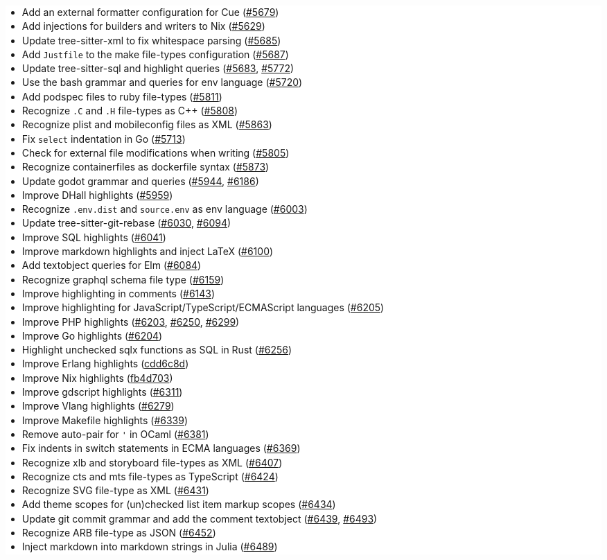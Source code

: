 - Add an external formatter configuration for Cue ([#5679](https://github.com/helix-editor/helix/pull/5679))
- Add injections for builders and writers to Nix ([#5629](https://github.com/helix-editor/helix/pull/5629))
- Update tree-sitter-xml to fix whitespace parsing ([#5685](https://github.com/helix-editor/helix/pull/5685))
- Add `Justfile` to the make file-types configuration ([#5687](https://github.com/helix-editor/helix/pull/5687))
- Update tree-sitter-sql and highlight queries ([#5683](https://github.com/helix-editor/helix/pull/5683), [#5772](https://github.com/helix-editor/helix/pull/5772))
- Use the bash grammar and queries for env language ([#5720](https://github.com/helix-editor/helix/pull/5720))
- Add podspec files to ruby file-types ([#5811](https://github.com/helix-editor/helix/pull/5811))
- Recognize `.C` and `.H` file-types as C++ ([#5808](https://github.com/helix-editor/helix/pull/5808))
- Recognize plist and mobileconfig files as XML ([#5863](https://github.com/helix-editor/helix/pull/5863))
- Fix `select` indentation in Go ([#5713](https://github.com/helix-editor/helix/pull/5713))
- Check for external file modifications when writing ([#5805](https://github.com/helix-editor/helix/pull/5805))
- Recognize containerfiles as dockerfile syntax ([#5873](https://github.com/helix-editor/helix/pull/5873))
- Update godot grammar and queries ([#5944](https://github.com/helix-editor/helix/pull/5944), [#6186](https://github.com/helix-editor/helix/pull/6186))
- Improve DHall highlights ([#5959](https://github.com/helix-editor/helix/pull/5959))
- Recognize `.env.dist` and `source.env` as env language ([#6003](https://github.com/helix-editor/helix/pull/6003))
- Update tree-sitter-git-rebase ([#6030](https://github.com/helix-editor/helix/pull/6030), [#6094](https://github.com/helix-editor/helix/pull/6094))
- Improve SQL highlights ([#6041](https://github.com/helix-editor/helix/pull/6041))
- Improve markdown highlights and inject LaTeX ([#6100](https://github.com/helix-editor/helix/pull/6100))
- Add textobject queries for Elm ([#6084](https://github.com/helix-editor/helix/pull/6084))
- Recognize graphql schema file type ([#6159](https://github.com/helix-editor/helix/pull/6159))
- Improve highlighting in comments ([#6143](https://github.com/helix-editor/helix/pull/6143))
- Improve highlighting for JavaScript/TypeScript/ECMAScript languages ([#6205](https://github.com/helix-editor/helix/pull/6205))
- Improve PHP highlights ([#6203](https://github.com/helix-editor/helix/pull/6203), [#6250](https://github.com/helix-editor/helix/pull/6250), [#6299](https://github.com/helix-editor/helix/pull/6299))
- Improve Go highlights ([#6204](https://github.com/helix-editor/helix/pull/6204))
- Highlight unchecked sqlx functions as SQL in Rust ([#6256](https://github.com/helix-editor/helix/pull/6256))
- Improve Erlang highlights ([cdd6c8d](https://github.com/helix-editor/helix/commit/cdd6c8d))
- Improve Nix highlights ([fb4d703](https://github.com/helix-editor/helix/commit/fb4d703))
- Improve gdscript highlights ([#6311](https://github.com/helix-editor/helix/pull/6311))
- Improve Vlang highlights ([#6279](https://github.com/helix-editor/helix/pull/6279))
- Improve Makefile highlights ([#6339](https://github.com/helix-editor/helix/pull/6339))
- Remove auto-pair for `'` in OCaml ([#6381](https://github.com/helix-editor/helix/pull/6381))
- Fix indents in switch statements in ECMA languages ([#6369](https://github.com/helix-editor/helix/pull/6369))
- Recognize xlb and storyboard file-types as XML ([#6407](https://github.com/helix-editor/helix/pull/6407))
- Recognize cts and mts file-types as TypeScript ([#6424](https://github.com/helix-editor/helix/pull/6424))
- Recognize SVG file-type as XML ([#6431](https://github.com/helix-editor/helix/pull/6431))
- Add theme scopes for (un)checked list item markup scopes ([#6434](https://github.com/helix-editor/helix/pull/6434))
- Update git commit grammar and add the comment textobject ([#6439](https://github.com/helix-editor/helix/pull/6439), [#6493](https://github.com/helix-editor/helix/pull/6493))
- Recognize ARB file-type as JSON ([#6452](https://github.com/helix-editor/helix/pull/6452))
- Inject markdown into markdown strings in Julia ([#6489](https://github.com/helix-editor/helix/pull/6489))

